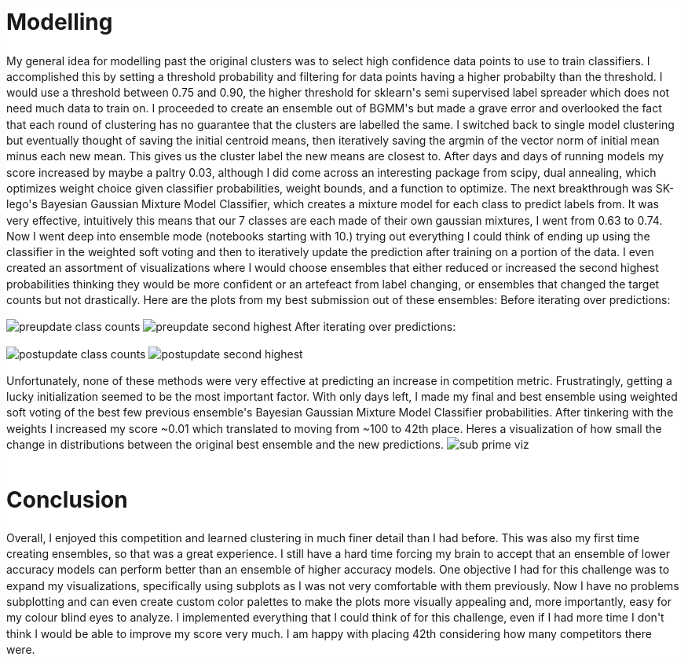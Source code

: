 # Modelling
My general idea for modelling past the original clusters was to select high confidence data points to use to train classifiers. I accomplished this by setting a threshold probability and filtering for data points having a higher probabilty than the threshold. I would use a threshold between 0.75 and 0.90, the higher threshold for sklearn's semi supervised label spreader which does not need much data to train on. I proceeded to create an ensemble out of BGMM's but made a grave error and overlooked the fact that each round of clustering has no guarantee that the clusters are labelled the same. I switched back to single model clustering but eventually thought of saving the initial centroid means, then iteratively saving the argmin of the vector norm of initial mean minus each new mean. This gives us the cluster label the new means are closest to. After days and days of running models my score increased by maybe a paltry 0.03, although I did come across an interesting package from scipy, dual annealing, which optimizes weight choice given classifier probabilities, weight bounds, and a function to optimize. The next breakthrough was SK-lego's Bayesian Gaussian Mixture Model Classifier, which creates a mixture model for each class to predict labels from. It was very effective, intuitively this means that our 7 classes are each made of their own gaussian mixtures, I went from 0.63 to 0.74. Now I went deep into ensemble mode (notebooks starting with 10.) trying out everything I could think of ending up using the classifier in the weighted soft voting and then to iteratively update the prediction after training on a portion of the data. I even created an assortment of visualizations where I would choose ensembles that either reduced or increased the second highest probabilities thinking they would be more confident or an artefeact from label changing, or ensembles that changed the target counts but not drastically. Here are the plots from my best submission out of these ensembles:
Before iterating over predictions:

![preupdate class counts](/Clustering_072022/src/images/Ensemble%234%232%231-preupdate%20Best%20Class%20Value%20Counts.png)
![preupdate second highest](/Clustering_072022/src/images/Ensemble%234%232%231%20Second%20Highest%20Prediction%20Probabilities%20After%20Classification.png)
After iterating over predictions:

![postupdate class counts](/Clustering_072022/src/images/Ensemble%234%232%231-postupdate-%20Prediction%20Counts.png)
![postupdate second highest](/Clustering_072022/src/images/Ensemble%234%232%231-Postupdate-%20Second%20Highest%20Prediction%20Probabilities%20After%20Classification.png)

Unfortunately, none of these methods were very effective at predicting an increase in competition metric. Frustratingly, getting a lucky initialization seemed to be the most important factor. With only days left, I made my final and best ensemble using weighted soft voting of the best few previous ensemble's Bayesian Gaussian Mixture Model Classifier probabilities. After tinkering with the weights I increased my score ~0.01 which translated to moving from ~100 to 42th place. Heres a visualization of how small the change in distributions between the original best ensemble and the new predictions.
![sub prime viz](/Clustering_072022/src/images/newplot.png)

# Conclusion
Overall, I enjoyed this competition and learned clustering in much finer detail than I had before. This was also my first time creating ensembles, so that was a great experience. I still have a hard time forcing my brain to accept that an ensemble of lower accuracy models can perform better than an ensemble of higher accuracy models. One objective I had for this challenge was to expand my visualizations, specifically using subplots as I was not very comfortable with them previously. Now I have no problems subplotting and can even create custom color palettes to make the plots more visually appealing and, more importantly, easy for my colour blind eyes to analyze. I implemented everything that I could think of for this challenge, even if I had more time I don't think I would be able to improve my score very much. I am happy with placing 42th considering how many competitors there were.



